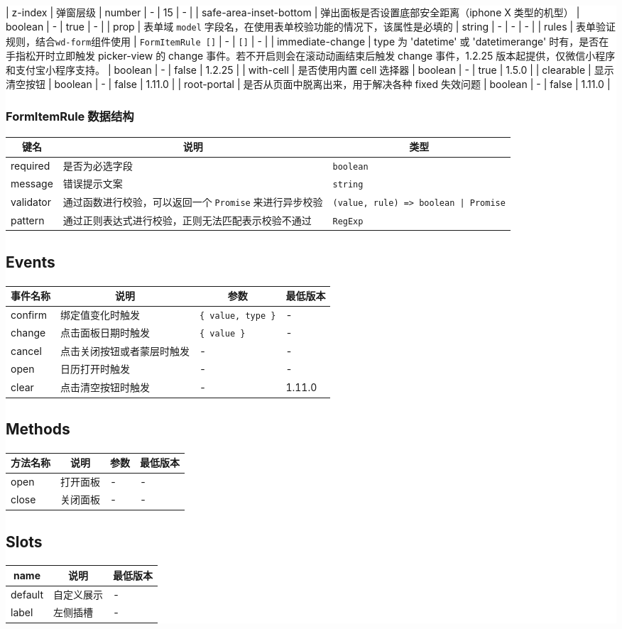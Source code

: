 | z-index | 弹窗层级 | number | - | 15 | - |
| safe-area-inset-bottom | 弹出面板是否设置底部安全距离（iphone X 类型的机型） | boolean | - | true | - |
| prop | 表单域 `model` 字段名，在使用表单校验功能的情况下，该属性是必填的 | string | - | - | - |
| rules | 表单验证规则，结合`wd-form`组件使用 | `FormItemRule []` | - | `[]` | - |
| immediate-change | type 为 'datetime' 或 'datetimerange' 时有，是否在手指松开时立即触发 picker-view 的 change 事件。若不开启则会在滚动动画结束后触发 change 事件，1.2.25 版本起提供，仅微信小程序和支付宝小程序支持。 | boolean | - | false | 1.2.25 |
| with-cell | 是否使用内置 cell 选择器 | boolean | - | true | 1.5.0 |
| clearable | 显示清空按钮 | boolean | - | false | 1.11.0 |
| root-portal | 是否从页面中脱离出来，用于解决各种 fixed 失效问题 | boolean | - | false | 1.11.0 |

### FormItemRule 数据结构

| 键名      | 说明                                                    | 类型                                  |
| --------- | ------------------------------------------------------- | ------------------------------------- |
| required  | 是否为必选字段                                          | `boolean`                             |
| message   | 错误提示文案                                            | `string`                              |
| validator | 通过函数进行校验，可以返回一个 `Promise` 来进行异步校验 | `(value, rule) => boolean \| Promise` |
| pattern   | 通过正则表达式进行校验，正则无法匹配表示校验不通过      | `RegExp`                              |

## Events

| 事件名称 | 说明                                 | 参数                     | 最低版本 |
| -------- | ------------------------------------ | ------------------------ | -------- |
| confirm  | 绑定值变化时触发                     | `{ value, type }`               | -        |
| change   | 点击面板日期时触发                   | `{ value }`               | -        |
| cancel   | 点击关闭按钮或者蒙层时触发           | -           | -        |
| open     | 日历打开时触发             | -           | -        |
| clear    | 点击清空按钮时触发             | -           | 1.11.0        |

## Methods

| 方法名称 | 说明     | 参数 | 最低版本 |
| -------- | -------- | ---- | -------- |
| open     | 打开面板 | -    | -        |
| close    | 关闭面板 | -    | -        |

## Slots

| name    | 说明       | 最低版本 |
| ------- | ---------- | -------- |
| default | 自定义展示 | -        |
| label   | 左侧插槽   | -        |
